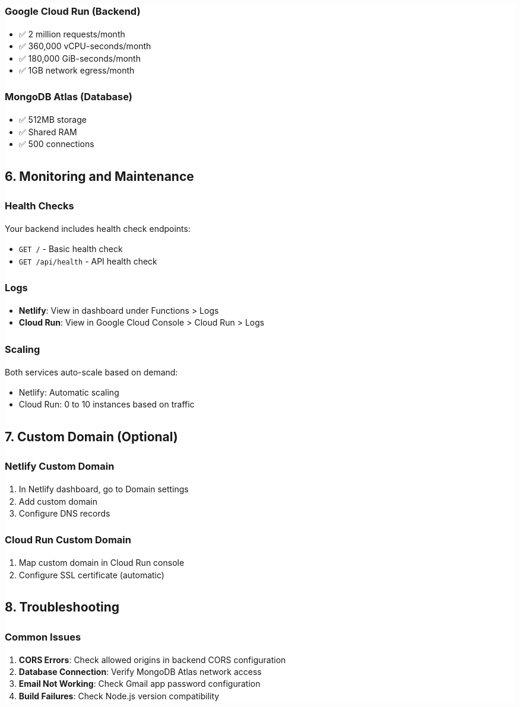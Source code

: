 ### Google Cloud Run (Backend)
- ✅ 2 million requests/month
- ✅ 360,000 vCPU-seconds/month
- ✅ 180,000 GiB-seconds/month
- ✅ 1GB network egress/month

### MongoDB Atlas (Database)
- ✅ 512MB storage
- ✅ Shared RAM
- ✅ 500 connections

## 6. Monitoring and Maintenance

### Health Checks

Your backend includes health check endpoints:
- `GET /` - Basic health check
- `GET /api/health` - API health check

### Logs

- **Netlify**: View in dashboard under Functions > Logs
- **Cloud Run**: View in Google Cloud Console > Cloud Run > Logs

### Scaling

Both services auto-scale based on demand:
- Netlify: Automatic scaling
- Cloud Run: 0 to 10 instances based on traffic

## 7. Custom Domain (Optional)

### Netlify Custom Domain

1. In Netlify dashboard, go to Domain settings
2. Add custom domain
3. Configure DNS records

### Cloud Run Custom Domain

1. Map custom domain in Cloud Run console
2. Configure SSL certificate (automatic)

## 8. Troubleshooting

### Common Issues

1. **CORS Errors**: Check allowed origins in backend CORS configuration
2. **Database Connection**: Verify MongoDB Atlas network access
3. **Email Not Working**: Check Gmail app password configuration
4. **Build Failures**: Check Node.js version compatibility
